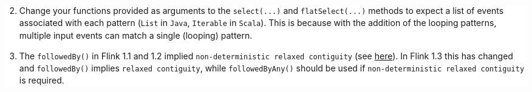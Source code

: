 2. Change your functions provided as arguments to the `select(...)` and `flatSelect(...)` methods to expect a list of
events associated with each pattern (`List` in `Java`, `Iterable` in `Scala`). This is because with the addition of
the looping patterns, multiple input events can match a single (looping) pattern.

3. The `followedBy()` in Flink 1.1 and 1.2 implied `non-deterministic relaxed contiguity` (see 
[here](#conditions-on-contiguity)). In Flink 1.3 this has changed and `followedBy()` implies `relaxed contiguity`, 
while `followedByAny()` should be used if `non-deterministic relaxed contiguity` is required.